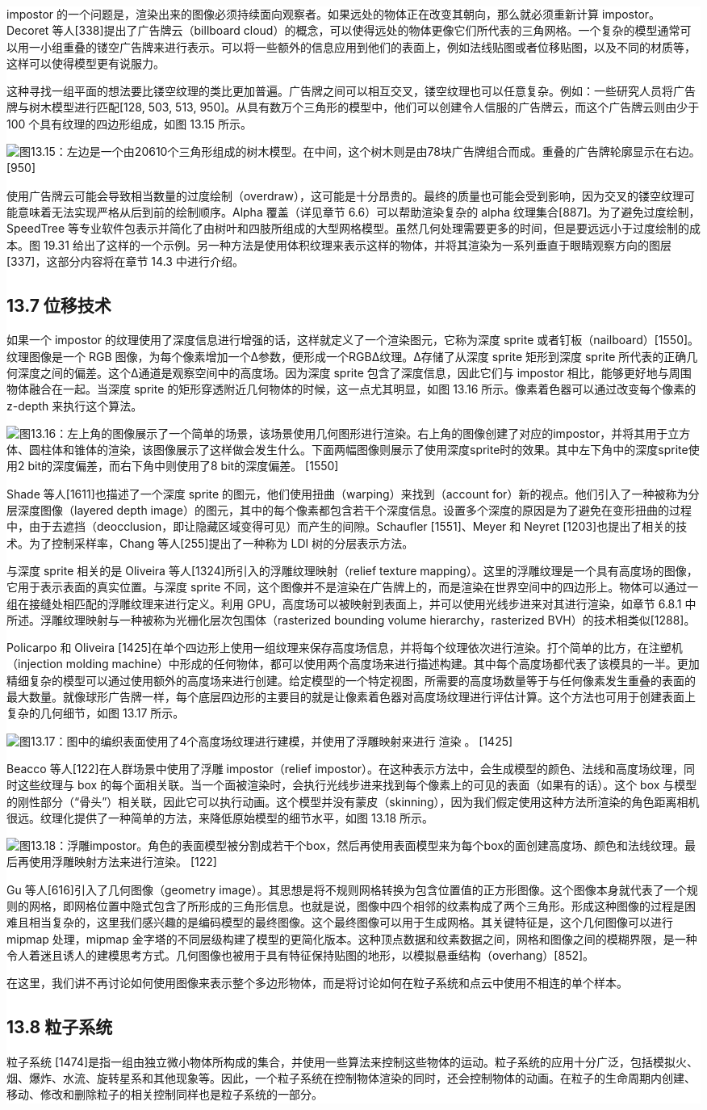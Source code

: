 impostor 的一个问题是，渲染出来的图像必须持续面向观察者。如果远处的物体正在改变其朝向，那么就必须重新计算 impostor。Decoret 等人\[338]提出了广告牌云（billboard cloud）的概念，可以使得远处的物体更像它们所代表的三角网格。一个复杂的模型通常可以用一小组重叠的镂空广告牌来进行表示。可以将一些额外的信息应用到他们的表面上，例如法线贴图或者位移贴图，以及不同的材质等，这样可以使得模型更有说服力。

这种寻找一组平面的想法要比镂空纹理的类比更加普遍。广告牌之间可以相互交叉，镂空纹理也可以任意复杂。例如：一些研究人员将广告牌与树木模型进行匹配\[128, 503, 513, 950]。从具有数万个三角形的模型中，他们可以创建令人信服的广告牌云，而这个广告牌云则由少于 100 个具有纹理的四边形组成，如图 13.15 所示。

![图13.15：左边是一个由20610个三角形组成的树木模型。在中间，这个树木则是由78块广告牌组合而成。重叠的广告牌轮廓显示在右边。 [950]](https://ngte-superbed.oss-cn-beijing.aliyuncs.com/book/Real-Time-Rendering/images/Chapter-13/202308192129646.png "图13.15：左边是一个由20610个三角形组成的树木模型。在中间，这个树木则是由78块广告牌组合而成。重叠的广告牌轮廓显示在右边。 [950]")

使用广告牌云可能会导致相当数量的过度绘制（overdraw），这可能是十分昂贵的。最终的质量也可能会受到影响，因为交叉的镂空纹理可能意味着无法实现严格从后到前的绘制顺序。Alpha 覆盖（详见章节 6.6）可以帮助渲染复杂的 alpha 纹理集合\[887]。为了避免过度绘制，SpeedTree 等专业软件包表示并简化了由树叶和四肢所组成的大型网格模型。虽然几何处理需要更多的时间，但是要远远小于过度绘制的成本。图 19.31 给出了这样的一个示例。另一种方法是使用体积纹理来表示这样的物体，并将其渲染为一系列垂直于眼睛观察方向的图层\[337]，这部分内容将在章节 14.3 中进行介绍。

## 13.7 位移技术

如果一个 impostor 的纹理使用了深度信息进行增强的话，这样就定义了一个渲染图元，它称为深度 sprite 或者钉板（nailboard）\[1550]。纹理图像是一个 RGB 图像，为每个像素增加一个$∆$参数，便形成一个$\text {RGB} ∆$纹理。$∆$存储了从深度 sprite 矩形到深度 sprite 所代表的正确几何深度之间的偏差。这个$∆$通道是观察空间中的高度场。因为深度 sprite 包含了深度信息，因此它们与 impostor 相比，能够更好地与周围物体融合在一起。当深度 sprite 的矩形穿透附近几何物体的时候，这一点尤其明显，如图 13.16 所示。像素着色器可以通过改变每个像素的 z-depth 来执行这个算法。

![图13.16：左上角的图像展示了一个简单的场景，该场景使用几何图形进行渲染。右上角的图像创建了对应的impostor，并将其用于立方体、圆柱体和锥体的渲染，该图像展示了这样做会发生什么。下面两幅图像则展示了使用深度sprite时的效果。其中左下角中的深度sprite使用2 bit的深度偏差，而右下角中则使用了8 bit的深度偏差。 [1550]](https://ngte-superbed.oss-cn-beijing.aliyuncs.com/book/Real-Time-Rendering/images/Chapter-13/202308201355035.png "图13.16：左上角的图像展示了一个简单的场景，该场景使用几何图形进行渲染。右上角的图像创建了对应的impostor，并将其用于立方体、圆柱体和锥体的渲染，该图像展示了这样做会发生什么。下面两幅图像则展示了使用深度sprite时的效果。其中左下角中的深度sprite使用2 bit的深度偏差，而右下角中则使用了8 bit的深度偏差。 [1550]")

Shade 等人\[1611]也描述了一个深度 sprite 的图元，他们使用扭曲（warping）来找到（account for）新的视点。他们引入了一种被称为分层深度图像（layered depth image）的图元，其中的每个像素都包含若干个深度信息。设置多个深度的原因是为了避免在变形扭曲的过程中，由于去遮挡（deocclusion，即让隐藏区域变得可见）而产生的间隙。Schaufler \[1551]、Meyer 和 Neyret \[1203]也提出了相关的技术。为了控制采样率，Chang 等人\[255]提出了一种称为 LDI 树的分层表示方法。

与深度 sprite 相关的是 Oliveira 等人\[1324]所引入的浮雕纹理映射（relief texture mapping）。这里的浮雕纹理是一个具有高度场的图像，它用于表示表面的真实位置。与深度 sprite 不同，这个图像并不是渲染在广告牌上的，而是渲染在世界空间中的四边形上。物体可以通过一组在接缝处相匹配的浮雕纹理来进行定义。利用 GPU，高度场可以被映射到表面上，并可以使用光线步进来对其进行渲染，如章节 6.8.1 中所述。浮雕纹理映射与一种被称为光栅化层次包围体（rasterized bounding volume hierarchy，rasterized BVH）的技术相类似\[1288]。

Policarpo 和 Oliveira \[1425]在单个四边形上使用一组纹理来保存高度场信息，并将每个纹理依次进行渲染。打个简单的比方，在注塑机（injection molding machine）中形成的任何物体，都可以使用两个高度场来进行描述构建。其中每个高度场都代表了该模具的一半。更加精细复杂的模型可以通过使用额外的高度场来进行创建。给定模型的一个特定视图，所需要的高度场数量等于与任何像素发生重叠的表面的最大数量。就像球形广告牌一样，每个底层四边形的主要目的就是让像素着色器对高度场纹理进行评估计算。这个方法也可用于创建表面上复杂的几何细节，如图 13.17 所示。

![图13.17：图中的编织表面使用了4个高度场纹理进行建模，并使用了浮雕映射来进行 渲染 。 [1425]](https://ngte-superbed.oss-cn-beijing.aliyuncs.com/book/Real-Time-Rendering/images/Chapter-13/202308201422347.png "图13.17：图中的编织表面使用了4个高度场纹理进行建模，并使用了浮雕映射来进行 渲染 。 [1425]")

Beacco 等人\[122]在人群场景中使用了浮雕 impostor（relief impostor）。在这种表示方法中，会生成模型的颜色、法线和高度场纹理，同时这些纹理与 box 的每个面相关联。当一个面被渲染时，会执行光线步进来找到每个像素上的可见的表面（如果有的话）。这个 box 与模型的刚性部分（“骨头”）相关联，因此它可以执行动画。这个模型并没有蒙皮（skinning），因为我们假定使用这种方法所渲染的角色距离相机很远。纹理化提供了一种简单的方法，来降低原始模型的细节水平，如图 13.18 所示。

![图13.18：浮雕impostor。角色的表面模型被分割成若干个box，然后再使用表面模型来为每个box的面创建高度场、颜色和法线纹理。最后再使用浮雕映射方法来进行渲染。 [122]](https://ngte-superbed.oss-cn-beijing.aliyuncs.com/book/Real-Time-Rendering/images/Chapter-13/202308201424293.png "图13.18：浮雕impostor。角色的表面模型被分割成若干个box，然后再使用表面模型来为每个box的面创建高度场、颜色和法线纹理。最后再使用浮雕映射方法来进行渲染。 [122]")

Gu 等人\[616]引入了几何图像（geometry image）。其思想是将不规则网格转换为包含位置值的正方形图像。这个图像本身就代表了一个规则的网格，即网格位置中隐式包含了所形成的三角形信息。也就是说，图像中四个相邻的纹素构成了两个三角形。形成这种图像的过程是困难且相当复杂的，这里我们感兴趣的是编码模型的最终图像。这个最终图像可以用于生成网格。其关键特征是，这个几何图像可以进行 mipmap 处理，mipmap 金字塔的不同层级构建了模型的更简化版本。这种顶点数据和纹素数据之间，网格和图像之间的模糊界限，是一种令人着迷且诱人的建模思考方式。几何图像也被用于具有特征保持贴图的地形，以模拟悬垂结构（overhang）\[852]。

在这里，我们讲不再讨论如何使用图像来表示整个多边形物体，而是将讨论如何在粒子系统和点云中使用不相连的单个样本。

## 13.8 粒子系统

粒子系统 \[1474]是指一组由独立微小物体所构成的集合，并使用一些算法来控制这些物体的运动。粒子系统的应用十分广泛，包括模拟火、烟、爆炸、水流、旋转星系和其他现象等。因此，一个粒子系统在控制物体渲染的同时，还会控制物体的动画。在粒子的生命周期内创建、移动、修改和删除粒子的相关控制同样也是粒子系统的一部分。
